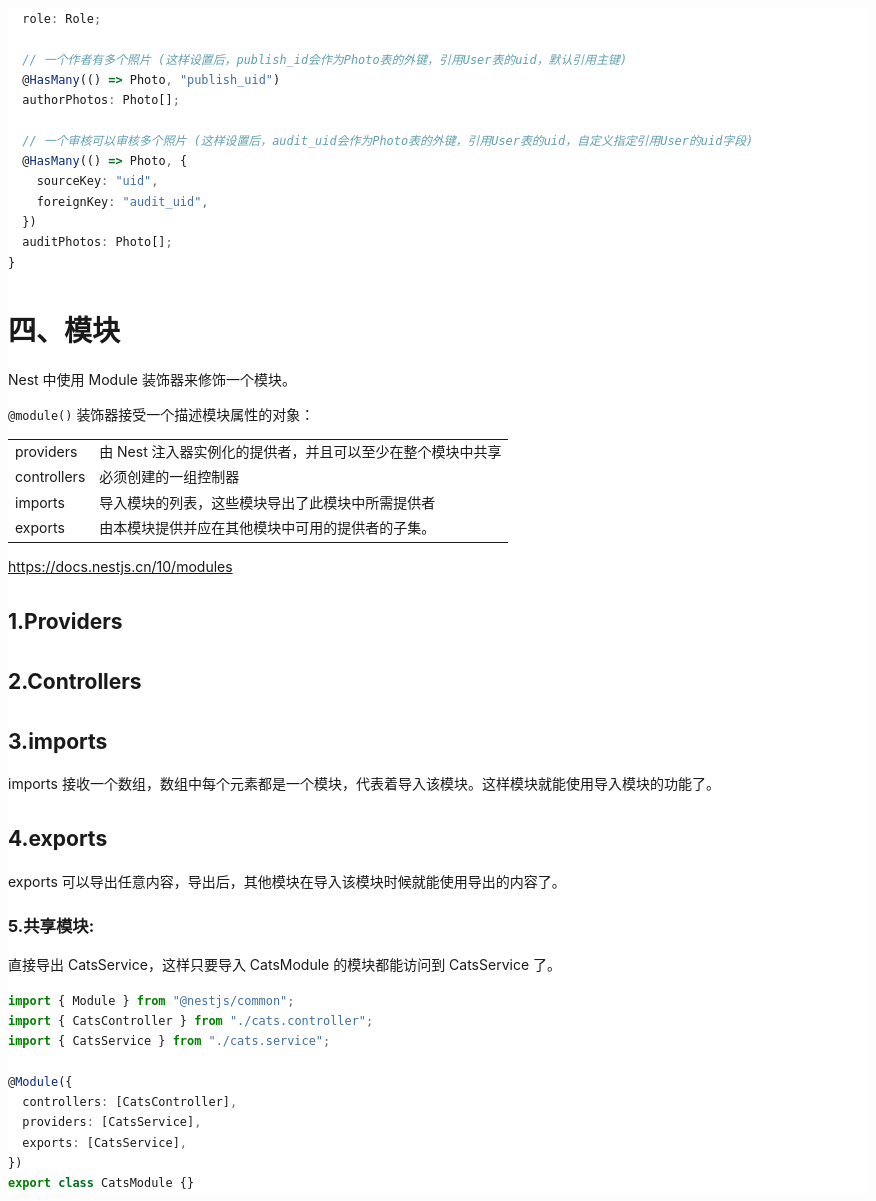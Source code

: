 ```ts
  role: Role;

  // 一个作者有多个照片 (这样设置后，publish_id会作为Photo表的外键，引用User表的uid，默认引用主键)
  @HasMany(() => Photo, "publish_uid")
  authorPhotos: Photo[];

  // 一个审核可以审核多个照片 (这样设置后，audit_uid会作为Photo表的外键，引用User表的uid，自定义指定引用User的uid字段)
  @HasMany(() => Photo, {
    sourceKey: "uid",
    foreignKey: "audit_uid",
  })
  auditPhotos: Photo[];
}
```

# 四、模块

Nest 中使用 Module 装饰器来修饰一个模块。

`@module()` 装饰器接受一个描述模块属性的对象：

|             |                                                            |
| ----------- | ---------------------------------------------------------- |
| providers   | 由 Nest 注入器实例化的提供者，并且可以至少在整个模块中共享 |
| controllers | 必须创建的一组控制器                                       |
| imports     | 导入模块的列表，这些模块导出了此模块中所需提供者           |
| exports     | 由本模块提供并应在其他模块中可用的提供者的子集。           |

https://docs.nestjs.cn/10/modules

## 1.Providers

## 2.Controllers

## 3.imports

 imports 接收一个数组，数组中每个元素都是一个模块，代表着导入该模块。这样模块就能使用导入模块的功能了。

## 4.exports

 exports 可以导出任意内容，导出后，其他模块在导入该模块时候就能使用导出的内容了。

### **5.共享模块**:

 直接导出 CatsService，这样只要导入 CatsModule 的模块都能访问到 CatsService 了。

```ts
import { Module } from "@nestjs/common";
import { CatsController } from "./cats.controller";
import { CatsService } from "./cats.service";

@Module({
  controllers: [CatsController],
  providers: [CatsService],
  exports: [CatsService],
})
export class CatsModule {}
```
